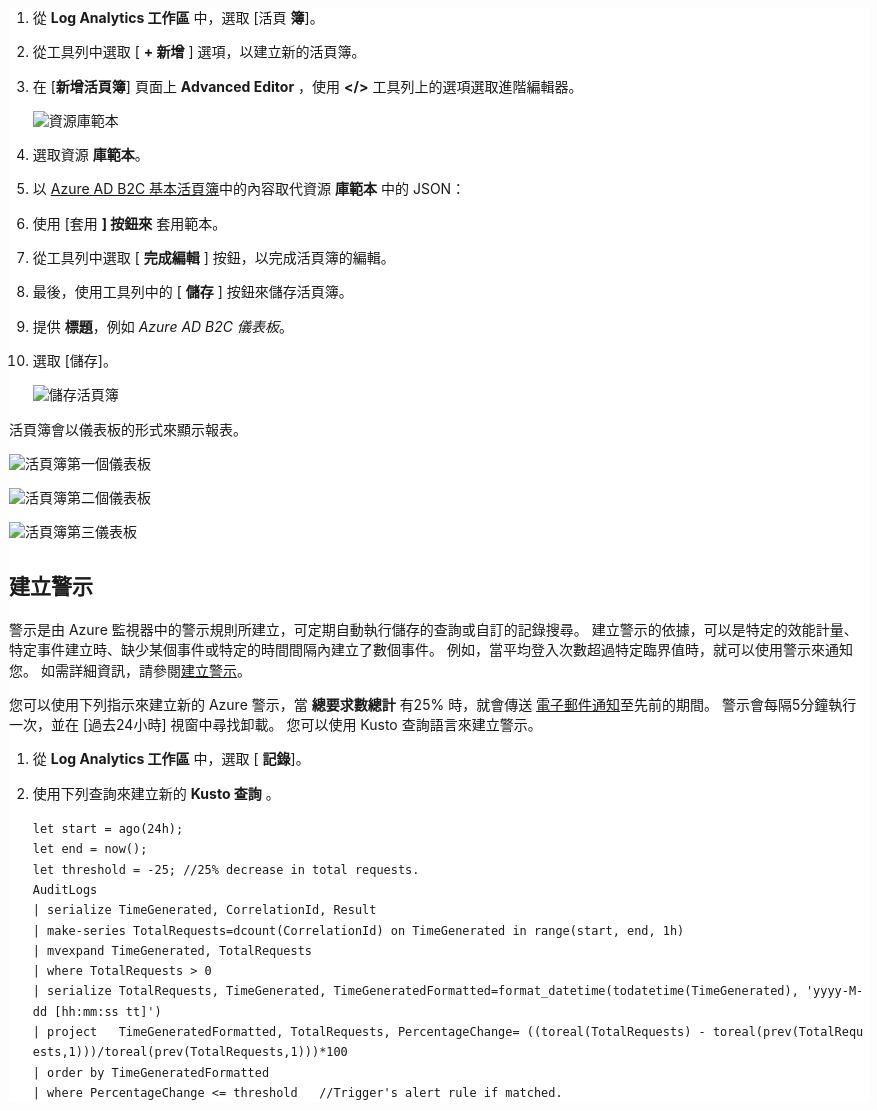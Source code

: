 1. 從 **Log Analytics 工作區** 中，選取 [活頁 **簿**]。
1. 從工具列中選取 [ **+ 新增** ] 選項，以建立新的活頁簿。
1. 在 [**新增活頁簿**] 頁面上 **Advanced Editor** ，使用 **</>** 工具列上的選項選取進階編輯器。

     ![資源庫範本](./media/azure-monitor/wrkb-adv-editor.png)

1. 選取資源 **庫範本**。
1. 以 [Azure AD B2C 基本活頁簿](https://raw.githubusercontent.com/azure-ad-b2c/siem/master/workbooks/dashboard.json)中的內容取代資源 **庫範本** 中的 JSON：
1. 使用 [套用 **] 按鈕來** 套用範本。
1. 從工具列中選取 [ **完成編輯** ] 按鈕，以完成活頁簿的編輯。
1. 最後，使用工具列中的 [ **儲存** ] 按鈕來儲存活頁簿。
1. 提供 **標題**，例如 *Azure AD B2C 儀表板*。
1. 選取 [儲存]。

    ![儲存活頁簿](./media/azure-monitor/wrkb-title.png)

活頁簿會以儀表板的形式來顯示報表。

![活頁簿第一個儀表板](./media/azure-monitor/wkrb-dashboard-1.png)

![活頁簿第二個儀表板](./media/azure-monitor/wrkb-dashboard-2.png)

![活頁簿第三儀表板](./media/azure-monitor/wrkb-dashboard-3.png)


## <a name="create-alerts"></a>建立警示

警示是由 Azure 監視器中的警示規則所建立，可定期自動執行儲存的查詢或自訂的記錄搜尋。 建立警示的依據，可以是特定的效能計量、特定事件建立時、缺少某個事件或特定的時間間隔內建立了數個事件。 例如，當平均登入次數超過特定臨界值時，就可以使用警示來通知您。 如需詳細資訊，請參閱[建立警示](../azure-monitor/learn/tutorial-response.md)。


您可以使用下列指示來建立新的 Azure 警示，當 **總要求數總計** 有25% 時，就會傳送 [電子郵件通知](../azure-monitor/platform/action-groups.md#configure-notifications)至先前的期間。 警示會每隔5分鐘執行一次，並在 [過去24小時] 視窗中尋找卸載。 您可以使用 Kusto 查詢語言來建立警示。


1. 從 **Log Analytics 工作區** 中，選取 [ **記錄**]。 
1. 使用下列查詢來建立新的 **Kusto 查詢** 。

    ```kusto
    let start = ago(24h);
    let end = now();
    let threshold = -25; //25% decrease in total requests.
    AuditLogs
    | serialize TimeGenerated, CorrelationId, Result
    | make-series TotalRequests=dcount(CorrelationId) on TimeGenerated in range(start, end, 1h)
    | mvexpand TimeGenerated, TotalRequests
    | where TotalRequests > 0
    | serialize TotalRequests, TimeGenerated, TimeGeneratedFormatted=format_datetime(todatetime(TimeGenerated), 'yyyy-M-dd [hh:mm:ss tt]')
    | project   TimeGeneratedFormatted, TotalRequests, PercentageChange= ((toreal(TotalRequests) - toreal(prev(TotalRequests,1)))/toreal(prev(TotalRequests,1)))*100
    | order by TimeGeneratedFormatted
    | where PercentageChange <= threshold   //Trigger's alert rule if matched.
    ```
